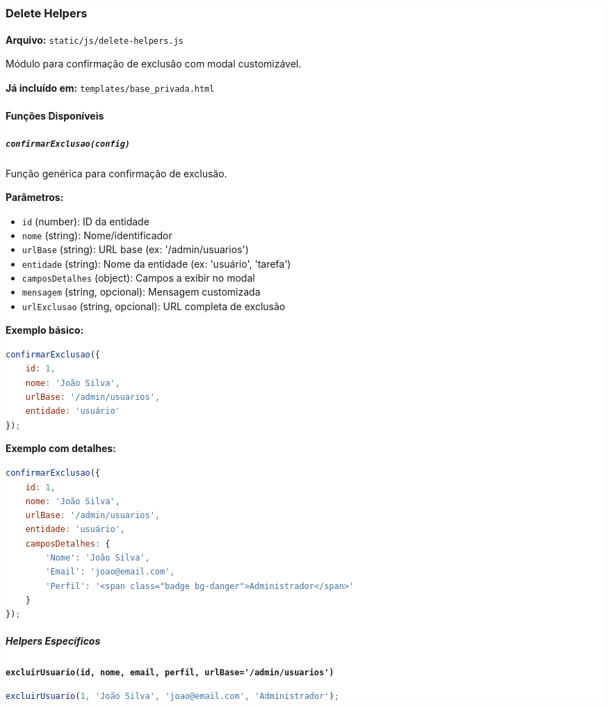 
### Delete Helpers

**Arquivo:** `static/js/delete-helpers.js`

Módulo para confirmação de exclusão com modal customizável.

**Já incluído em:** `templates/base_privada.html`

#### Funções Disponíveis

##### `confirmarExclusao(config)`

Função genérica para confirmação de exclusão.

**Parâmetros:**
- `id` (number): ID da entidade
- `nome` (string): Nome/identificador
- `urlBase` (string): URL base (ex: '/admin/usuarios')
- `entidade` (string): Nome da entidade (ex: 'usuário', 'tarefa')
- `camposDetalhes` (object): Campos a exibir no modal
- `mensagem` (string, opcional): Mensagem customizada
- `urlExclusao` (string, opcional): URL completa de exclusão

**Exemplo básico:**
```javascript
confirmarExclusao({
    id: 1,
    nome: 'João Silva',
    urlBase: '/admin/usuarios',
    entidade: 'usuário'
});
```

**Exemplo com detalhes:**
```javascript
confirmarExclusao({
    id: 1,
    nome: 'João Silva',
    urlBase: '/admin/usuarios',
    entidade: 'usuário',
    camposDetalhes: {
        'Nome': 'João Silva',
        'Email': 'joao@email.com',
        'Perfil': '<span class="badge bg-danger">Administrador</span>'
    }
});
```

##### Helpers Específicos

**`excluirUsuario(id, nome, email, perfil, urlBase='/admin/usuarios')`**

```javascript
excluirUsuario(1, 'João Silva', 'joao@email.com', 'Administrador');
```
